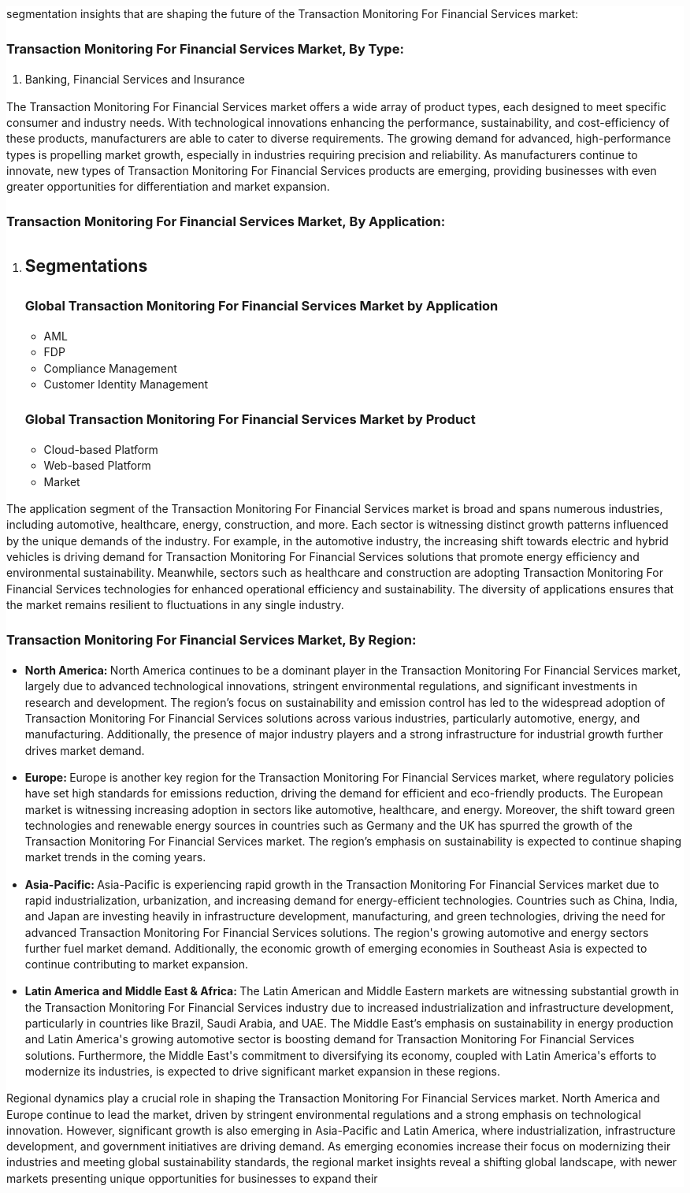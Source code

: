 segmentation insights that are shaping the future of the Transaction Monitoring For Financial Services market:</p><h3><strong>Transaction Monitoring For Financial Services Market, By Type:<br /></strong></h3><ol><li>Banking, Financial Services and Insurance</li></ol><p>The Transaction Monitoring For Financial Services market offers a wide array of product types, each designed to meet specific consumer and industry needs. With technological innovations enhancing the performance, sustainability, and cost-efficiency of these products, manufacturers are able to cater to diverse requirements. The growing demand for advanced, high-performance types is propelling market growth, especially in industries requiring precision and reliability. As manufacturers continue to innovate, new types of Transaction Monitoring For Financial Services products are emerging, providing businesses with even greater opportunities for differentiation and market expansion.</p><h3>Transaction Monitoring For Financial Services Market,&nbsp;By Application:</h3><ol><li><h2>Segmentations</h2><h3>Global Transaction Monitoring For Financial Services Market by Application</h3><ul><li>AML</li><li>FDP</li><li>Compliance Management</li><li>Customer Identity Management</li></ul><h3>Global Transaction Monitoring For Financial Services Market by Product</h3><ul><li>Cloud-based Platform</li><li>Web-based Platform</li><li>Market</li></ul></li></ol><p>The application segment of the Transaction Monitoring For Financial Services market is broad and spans numerous industries, including automotive, healthcare, energy, construction, and more. Each sector is witnessing distinct growth patterns influenced by the unique demands of the industry. For example, in the automotive industry, the increasing shift towards electric and hybrid vehicles is driving demand for Transaction Monitoring For Financial Services solutions that promote energy efficiency and environmental sustainability. Meanwhile, sectors such as healthcare and construction are adopting Transaction Monitoring For Financial Services technologies for enhanced operational efficiency and sustainability. The diversity of applications ensures that the market remains resilient to fluctuations in any single industry.</p><h3>Transaction Monitoring For Financial Services Market, By Region:</h3><ul><li><p><strong>North America:&nbsp;</strong>North America continues to be a dominant player in the Transaction Monitoring For Financial Services market, largely due to advanced technological innovations, stringent environmental regulations, and significant investments in research and development. The region&rsquo;s focus on sustainability and emission control has led to the widespread adoption of Transaction Monitoring For Financial Services solutions across various industries, particularly automotive, energy, and manufacturing. Additionally, the presence of major industry players and a strong infrastructure for industrial growth further drives market demand.</p></li><li><p><strong><strong>Europe:&nbsp;</strong></strong>Europe is another key region for the Transaction Monitoring For Financial Services market, where regulatory policies have set high standards for emissions reduction, driving the demand for efficient and eco-friendly products. The European market is witnessing increasing adoption in sectors like automotive, healthcare, and energy. Moreover, the shift toward green technologies and renewable energy sources in countries such as Germany and the UK has spurred the growth of the Transaction Monitoring For Financial Services market. The region&rsquo;s emphasis on sustainability is expected to continue shaping market trends in the coming years.</p></li><li><p><strong><strong>Asia-Pacific:&nbsp;</strong></strong>Asia-Pacific is experiencing rapid growth in the Transaction Monitoring For Financial Services market due to rapid industrialization, urbanization, and increasing demand for energy-efficient technologies. Countries such as China, India, and Japan are investing heavily in infrastructure development, manufacturing, and green technologies, driving the need for advanced Transaction Monitoring For Financial Services solutions. The region's growing automotive and energy sectors further fuel market demand. Additionally, the economic growth of emerging economies in Southeast Asia is expected to continue contributing to market expansion.</p></li><li><p><strong><strong>Latin America and Middle East &amp; Africa:&nbsp;</strong></strong>The Latin American and Middle Eastern markets are witnessing substantial growth in the Transaction Monitoring For Financial Services industry due to increased industrialization and infrastructure development, particularly in countries like Brazil, Saudi Arabia, and UAE. The Middle East&rsquo;s emphasis on sustainability in energy production and Latin America's growing automotive sector is boosting demand for Transaction Monitoring For Financial Services solutions. Furthermore, the Middle East's commitment to diversifying its economy, coupled with Latin America's efforts to modernize its industries, is expected to drive significant market expansion in these regions.</p></li></ul><p>Regional dynamics play a crucial role in shaping the Transaction Monitoring For Financial Services market. North America and Europe continue to lead the market, driven by stringent environmental regulations and a strong emphasis on technological innovation. However, significant growth is also emerging in Asia-Pacific and Latin America, where industrialization, infrastructure development, and government initiatives are driving demand. As emerging economies increase their focus on modernizing their industries and meeting global sustainability standards, the regional market insights reveal a shifting global landscape, with newer markets presenting unique opportunities for businesses to expand their